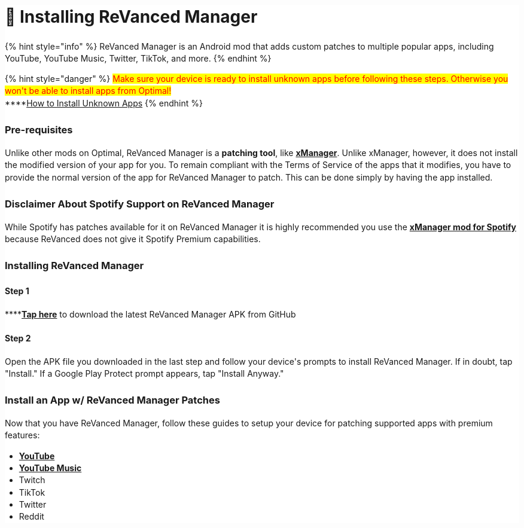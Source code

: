 # 🧩 Installing ReVanced Manager

{% hint style="info" %}
ReVanced Manager is an Android mod that adds custom patches to multiple popular apps, including YouTube, YouTube Music, Twitter, TikTok, and more.&#x20;
{% endhint %}

{% hint style="danger" %}
<mark style="color:red;">Make sure your device is ready to install unknown apps before following these steps. Otherwise you won't be able to install apps from Optimal!</mark> <mark style="color:orange;"></mark> \
****[How to Install Unknown Apps](installing-unknown-apps.md)
{% endhint %}

### Pre-requisites

Unlike other mods on Optimal, ReVanced Manager is a **patching tool**, like [**xManager**](installing-xmanager.md). Unlike xManager, however, it does not install the modified version of your app for you. To remain compliant with the Terms of Service of the apps that it modifies, you have to provide the normal version of the app for ReVanced Manager to patch. This can be done simply by having the app installed.

### Disclaimer About Spotify Support on ReVanced Manager

While Spotify has patches available for it on ReVanced Manager it is highly recommended you use the [**xManager mod for Spotify**](installing-xmanager.md) because ReVanced does not give it Spotify Premium capabilities.

### Installing ReVanced Manager

#### Step 1

****[**Tap here**](https://github.com/revanced/revanced-manager/releases/download/v0.0.52/revanced-manager-v0.0.52.apk) to download the latest ReVanced Manager APK from GitHub&#x20;

#### Step 2

Open the APK file you downloaded in the last step and follow your device's prompts to install ReVanced Manager. If in doubt, tap "Install." If a Google Play Protect prompt appears, tap "Install Anyway."&#x20;

### Install an App w/ ReVanced Manager Patches

Now that you have ReVanced Manager, follow these guides to setup your device for patching supported apps with premium features:

* ****[**YouTube**](patching-youtube-w-revanced.md)****
* ****[**YouTube Music** ](patching-yt-music-w-revanced.md)****
* Twitch&#x20;
* TikTok
* Twitter
* Reddit
